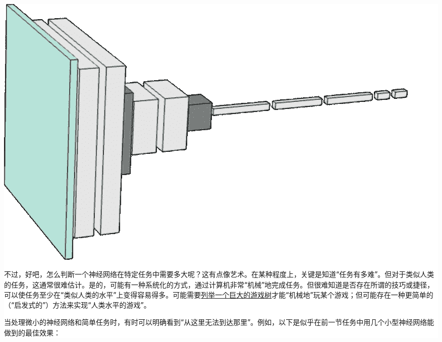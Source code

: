 ![ChatGPT 在做什么 … 以及为什么它有效？](img/30a02d69fb132e7f6dd982e924bd9029.png)

不过，好吧，怎么判断一个神经网络在特定任务中需要多大呢？这有点像艺术。在某种程度上，关键是知道“任务有多难”。但对于类似人类的任务，这通常很难估计。是的，可能有一种系统化的方式，通过计算机非常“机械”地完成任务。但很难知道是否存在所谓的技巧或捷径，可以使任务至少在“类似人类的水平”上变得容易得多。可能需要[列举一个巨大的游戏树](https://writings.stephenwolfram.com/2022/06/games-and-puzzles-as-multicomputational-systems/)才能“机械地”玩某个游戏；但可能存在一种更简单的（“启发式的”）方法来实现“人类水平的游戏”。

当处理微小的神经网络和简单任务时，有时可以明确看到“从这里无法到达那里”。例如，以下是似乎在前一节任务中用几个小型神经网络能做到的最佳效果：
